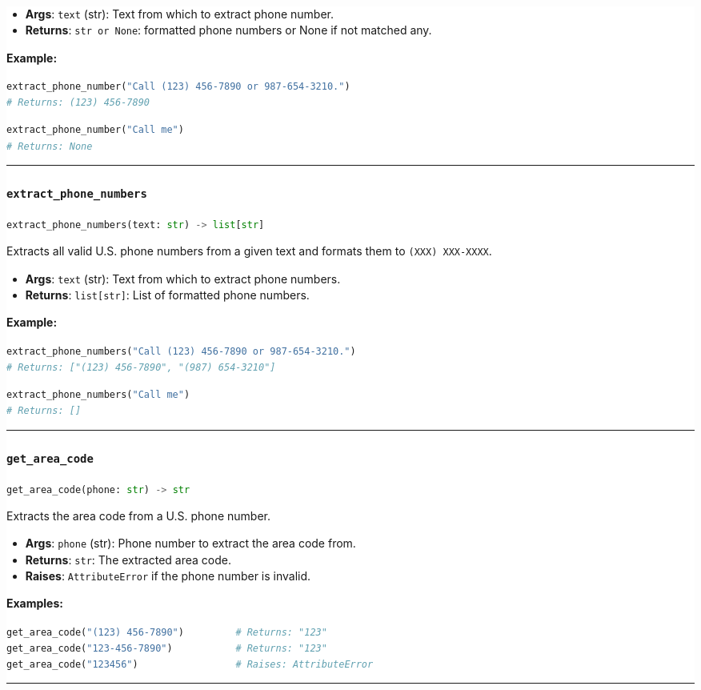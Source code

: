 - **Args**: `text` (str): Text from which to extract phone number.
- **Returns**: `str or None`: formatted phone numbers or None if not matched any.

**Example:**

```python
extract_phone_number("Call (123) 456-7890 or 987-654-3210.")
# Returns: (123) 456-7890
```

```python
extract_phone_number("Call me")
# Returns: None
```

---

### `extract_phone_numbers`

```python
extract_phone_numbers(text: str) -> list[str]
```

Extracts all valid U.S. phone numbers from a given text and formats them to `(XXX) XXX-XXXX`.

- **Args**: `text` (str): Text from which to extract phone numbers.
- **Returns**: `list[str]`: List of formatted phone numbers.

**Example:**

```python
extract_phone_numbers("Call (123) 456-7890 or 987-654-3210.")
# Returns: ["(123) 456-7890", "(987) 654-3210"]
```

```python
extract_phone_numbers("Call me")
# Returns: []
```

---

### `get_area_code`

```python
get_area_code(phone: str) -> str
```

Extracts the area code from a U.S. phone number.

- **Args**: `phone` (str): Phone number to extract the area code from.
- **Returns**: `str`: The extracted area code.
- **Raises**: `AttributeError` if the phone number is invalid.

**Examples:**

```python
get_area_code("(123) 456-7890")         # Returns: "123"
get_area_code("123-456-7890")           # Returns: "123"
get_area_code("123456")                 # Raises: AttributeError
```

---